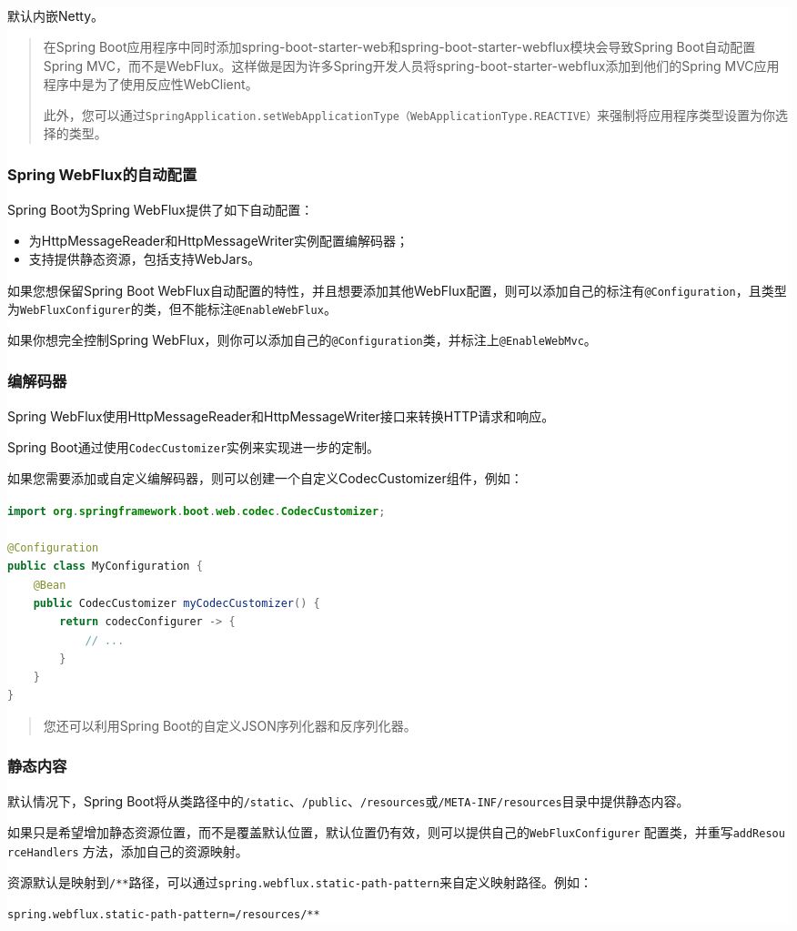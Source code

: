 默认内嵌Netty。

> 在Spring Boot应用程序中同时添加spring-boot-starter-web和spring-boot-starter-webflux模块会导致Spring Boot自动配置Spring MVC，而不是WebFlux。这样做是因为许多Spring开发人员将spring-boot-starter-webflux添加到他们的Spring MVC应用程序中是为了使用反应性WebClient。
>
> 此外，您可以通过`SpringApplication.setWebApplicationType（WebApplicationType.REACTIVE）`来强制将应用程序类型设置为你选择的类型。 

### Spring WebFlux的自动配置

Spring Boot为Spring WebFlux提供了如下自动配置：

- 为HttpMessageReader和HttpMessageWriter实例配置编解码器；
- 支持提供静态资源，包括支持WebJars。

如果您想保留Spring Boot WebFlux自动配置的特性，并且想要添加其他WebFlux配置，则可以添加自己的标注有`@Configuration`，且类型为`WebFluxConfigurer`的类，但不能标注`@EnableWebFlux`。 

如果你想完全控制Spring WebFlux，则你可以添加自己的`@Configuration`类，并标注上`@EnableWebMvc`。

### 编解码器

Spring WebFlux使用HttpMessageReader和HttpMessageWriter接口来转换HTTP请求和响应。

Spring Boot通过使用`CodecCustomizer`实例来实现进一步的定制。 

如果您需要添加或自定义编解码器，则可以创建一个自定义CodecCustomizer组件，例如： 

```java
import org.springframework.boot.web.codec.CodecCustomizer;

@Configuration
public class MyConfiguration {
	@Bean
	public CodecCustomizer myCodecCustomizer() {
		return codecConfigurer -> {
			// ...
		}
	}
}
```

> 您还可以利用Spring Boot的自定义JSON序列化器和反序列化器。 

### 静态内容

默认情况下，Spring Boot将从类路径中的`/static`、`/public`、`/resources`或`/META-INF/resources`目录中提供静态内容。 

如果只是希望增加静态资源位置，而不是覆盖默认位置，默认位置仍有效，则可以提供自己的`WebFluxConfigurer` 配置类，并重写`addResourceHandlers`  方法，添加自己的资源映射。

资源默认是映射到`/**`路径，可以通过`spring.webflux.static-path-pattern`来自定义映射路径。例如：

```properties
spring.webflux.static-path-pattern=/resources/**
```
